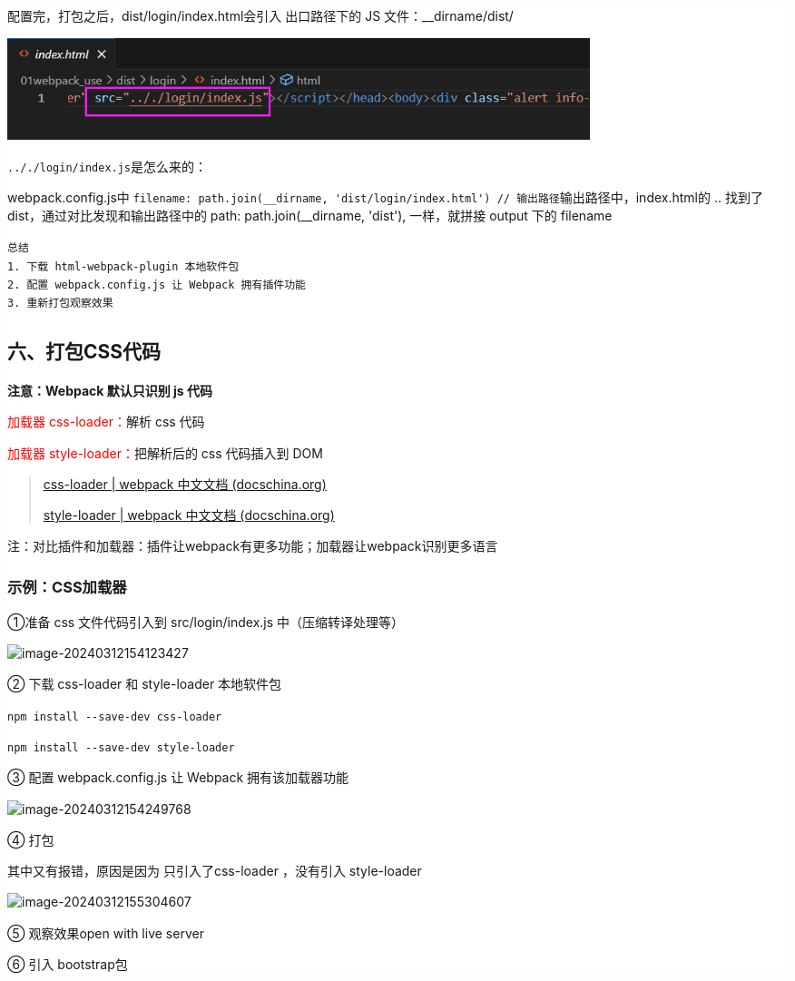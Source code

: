 配置完，打包之后，dist/login/index.html会引入 出口路径下的 JS 文件：__dirname/dist/

<img src="img/image-20240312152851995.png" alt="image-20240312152851995" style="zoom:80%;" />

```.././login/index.js```是怎么来的：

webpack.config.js中 ```filename: path.join(__dirname, 'dist/login/index.html') // 输出路径```输出路径中，index.html的 .. 找到了 dist，通过对比发现和输出路径中的 path: path.join(__dirname, 'dist'), 一样，就拼接 output 下的 filename

```
总结
1. 下载 html-webpack-plugin 本地软件包 
2. 配置 webpack.config.js 让 Webpack 拥有插件功能
3. 重新打包观察效果
```

## 六、打包CSS代码

**注意：Webpack 默认只识别 js 代码**

<font color="red">加载器 css-loader：</font>解析 css 代码

<font color="red">加载器 style-loader：</font>把解析后的 css 代码插入到 DOM

> [css-loader | webpack 中文文档 (docschina.org)](https://webpack.docschina.org/loaders/css-loader/)
>
> [style-loader | webpack 中文文档 (docschina.org)](https://webpack.docschina.org/loaders/style-loader/)

  注：对比插件和加载器：插件让webpack有更多功能；加载器让webpack识别更多语言

### 示例：CSS加载器

①准备 css 文件代码引入到 src/login/index.js 中（压缩转译处理等）

![image-20240312154123427](img/image-20240312154123427.png)

② 下载 css-loader 和 style-loader 本地软件包

```npm install --save-dev css-loader```

```npm install --save-dev style-loader```

③ 配置 webpack.config.js 让 Webpack 拥有该加载器功能

![image-20240312154249768](img/image-20240312154249768.png)

④ 打包

其中又有报错，原因是因为 只引入了css-loader ，没有引入 style-loader 

![image-20240312155304607](img/image-20240312155304607.png)

⑤  观察效果open with live server

⑥ 引入 bootstrap包

```